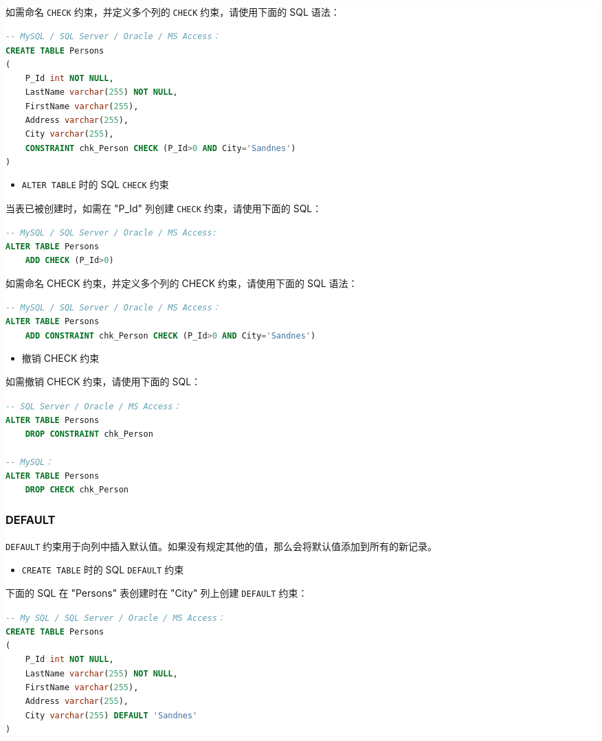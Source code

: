 如需命名 `CHECK` 约束，并定义多个列的 `CHECK` 约束，请使用下面的 SQL 语法：

```sql
-- MySQL / SQL Server / Oracle / MS Access：
CREATE TABLE Persons
(
    P_Id int NOT NULL,
    LastName varchar(255) NOT NULL,
    FirstName varchar(255),
    Address varchar(255),
    City varchar(255),
    CONSTRAINT chk_Person CHECK (P_Id>0 AND City='Sandnes')
)
```

- `ALTER TABLE` 时的 SQL `CHECK` 约束

当表已被创建时，如需在 "P_Id" 列创建 `CHECK` 约束，请使用下面的 SQL：

```sql
-- MySQL / SQL Server / Oracle / MS Access:
ALTER TABLE Persons
    ADD CHECK (P_Id>0)
```

如需命名 CHECK 约束，并定义多个列的 CHECK 约束，请使用下面的 SQL 语法：

```sql
-- MySQL / SQL Server / Oracle / MS Access：
ALTER TABLE Persons
    ADD CONSTRAINT chk_Person CHECK (P_Id>0 AND City='Sandnes')
```

- 撤销 CHECK 约束

如需撤销 CHECK 约束，请使用下面的 SQL：

```sql
-- SQL Server / Oracle / MS Access：
ALTER TABLE Persons
    DROP CONSTRAINT chk_Person

-- MySQL：
ALTER TABLE Persons
    DROP CHECK chk_Person
```

### DEFAULT

`DEFAULT` 约束用于向列中插入默认值。如果没有规定其他的值，那么会将默认值添加到所有的新记录。

- `CREATE TABLE` 时的 SQL `DEFAULT` 约束

下面的 SQL 在 "Persons" 表创建时在 "City" 列上创建 `DEFAULT` 约束：

```sql
-- My SQL / SQL Server / Oracle / MS Access：
CREATE TABLE Persons
(
    P_Id int NOT NULL,
    LastName varchar(255) NOT NULL,
    FirstName varchar(255),
    Address varchar(255),
    City varchar(255) DEFAULT 'Sandnes'
)
```
